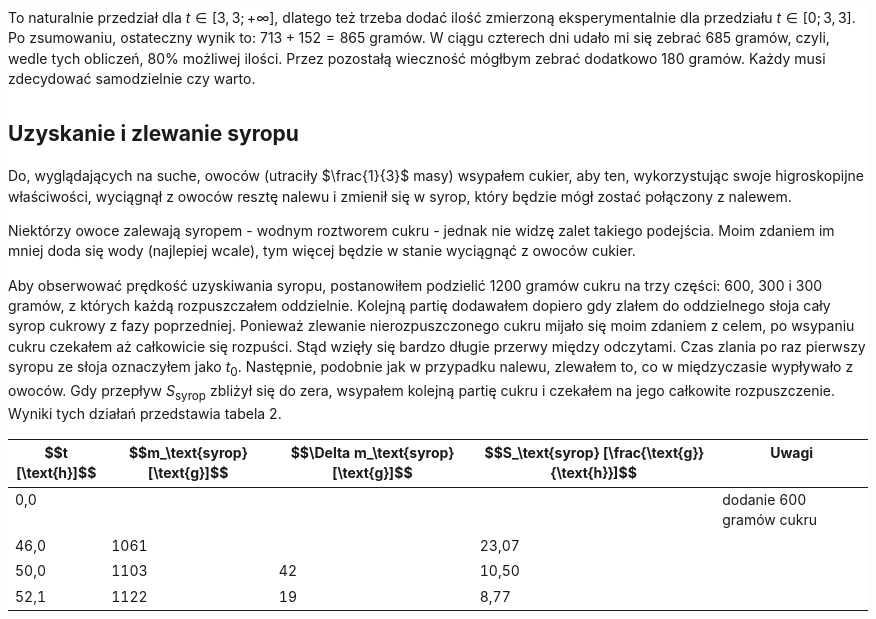 To naturalnie przedział dla $t \in [3,3; +\infty]$, dlatego też trzeba dodać ilość zmierzoną eksperymentalnie dla przedziału $t \in [0; 3,3]$. Po zsumowaniu, ostateczny wynik to: $713 + 152 = 865$ gramów. W ciągu czterech dni udało mi się zebrać 685 gramów, czyli, wedle tych obliczeń, 80% możliwej ilości. Przez pozostałą wieczność mógłbym zebrać dodatkowo 180 gramów. Każdy musi zdecydować samodzielnie czy warto.

## Uzyskanie i zlewanie syropu

Do, wyglądających na suche, owoców (utraciły $\frac{1}{3}$ masy) wsypałem cukier, aby ten, wykorzystując swoje higroskopijne właściwości, wyciągnął z owoców resztę nalewu i zmienił się w syrop, który będzie mógł zostać połączony z nalewem.

Niektórzy owoce zalewają syropem - wodnym roztworem cukru - jednak nie widzę zalet takiego podejścia. Moim zdaniem im mniej doda się wody (najlepiej wcale), tym więcej będzie w stanie wyciągnąć z owoców cukier.

Aby obserwować prędkość uzyskiwania syropu, postanowiłem podzielić 1200 gramów cukru na trzy części: 600, 300 i 300 gramów, z których każdą rozpuszczałem oddzielnie. Kolejną partię dodawałem dopiero gdy zlałem do oddzielnego słoja cały syrop cukrowy z fazy poprzedniej. Ponieważ zlewanie nierozpuszczonego cukru mijało się moim zdaniem z celem, po wsypaniu cukru czekałem aż całkowicie się rozpuści. Stąd wzięły się bardzo długie przerwy między odczytami. Czas zlania po raz pierwszy syropu ze słoja oznaczyłem jako $t_0$. Następnie, podobnie jak w przypadku nalewu, zlewałem to, co w międzyczasie wypływało z owoców. Gdy przepływ $S_\text{syrop}$ zbliżył się do zera, wsypałem kolejną partię cukru i czekałem na jego całkowite rozpuszczenie. Wyniki tych działań przedstawia tabela 2.

<table class="table table-striped table-bordered text-right">
<thead class="thead-light">
  <tr>
    <th>$$t [\text{h}]$$</th>
    <th>$$m_\text{syrop} [\text{g}]$$</th>
    <th>$$\Delta m_\text{syrop} [\text{g}]$$</th>
    <th>$$S_\text{syrop} [\frac{\text{g}}{\text{h}}]$$</th>
    <th class="text-right">Uwagi</th>
  </tr>
</thead>
<tbody>
  <tr>
    <td>0,0</td>
    <td></td>
    <td></td>
    <td></td>
    <td>dodanie 600 gramów cukru</td>
  </tr>
  <tr>
    <td>46,0</td>
    <td>1061</td>
    <td></td>
    <td>23,07</td>
    <td></td>
  </tr>
  <tr>
    <td>50,0</td>
    <td>1103</td>
    <td>42</td>
    <td>10,50</td>
    <td></td>
  </tr>
  <tr>
    <td>52,1</td>
    <td>1122</td>
    <td>19</td>
    <td>8,77</td>
    <td></td>
  </tr>
  <tr>